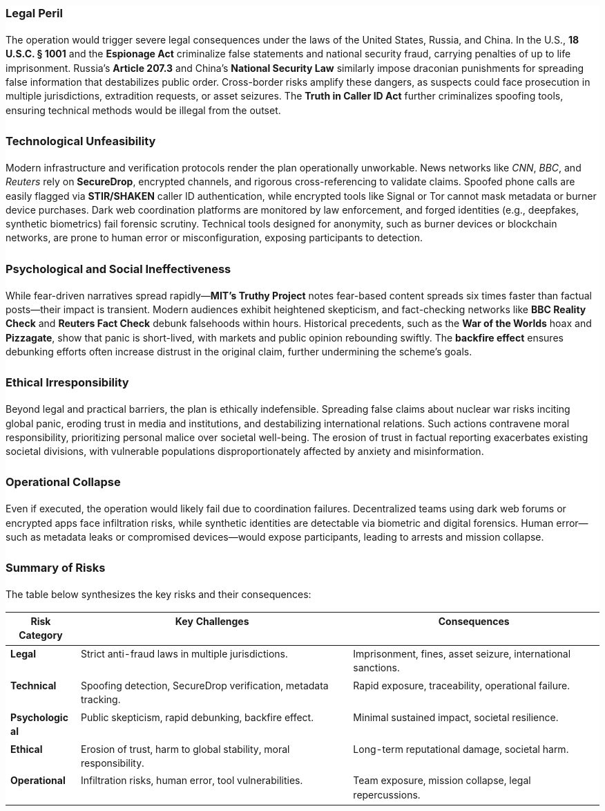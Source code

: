 ### **Legal Peril**  
The operation would trigger severe legal consequences under the laws of the United States, Russia, and China. In the U.S., **18 U.S.C. § 1001** and the **Espionage Act** criminalize false statements and national security fraud, carrying penalties of up to life imprisonment. Russia’s **Article 207.3** and China’s **National Security Law** similarly impose draconian punishments for spreading false information that destabilizes public order. Cross-border risks amplify these dangers, as suspects could face prosecution in multiple jurisdictions, extradition requests, or asset seizures. The **Truth in Caller ID Act** further criminalizes spoofing tools, ensuring technical methods would be illegal from the outset.  

### **Technological Unfeasibility**  
Modern infrastructure and verification protocols render the plan operationally unworkable. News networks like *CNN*, *BBC*, and *Reuters* rely on **SecureDrop**, encrypted channels, and rigorous cross-referencing to validate claims. Spoofed phone calls are easily flagged via **STIR/SHAKEN** caller ID authentication, while encrypted tools like Signal or Tor cannot mask metadata or burner device purchases. Dark web coordination platforms are monitored by law enforcement, and forged identities (e.g., deepfakes, synthetic biometrics) fail forensic scrutiny. Technical tools designed for anonymity, such as burner devices or blockchain networks, are prone to human error or misconfiguration, exposing participants to detection.  

### **Psychological and Social Ineffectiveness**  
While fear-driven narratives spread rapidly—**MIT’s Truthy Project** notes fear-based content spreads six times faster than factual posts—their impact is transient. Modern audiences exhibit heightened skepticism, and fact-checking networks like **BBC Reality Check** and **Reuters Fact Check** debunk falsehoods within hours. Historical precedents, such as the **War of the Worlds** hoax and **Pizzagate**, show that panic is short-lived, with markets and public opinion rebounding swiftly. The **backfire effect** ensures debunking efforts often increase distrust in the original claim, further undermining the scheme’s goals.  

### **Ethical Irresponsibility**  
Beyond legal and practical barriers, the plan is ethically indefensible. Spreading false claims about nuclear war risks inciting global panic, eroding trust in media and institutions, and destabilizing international relations. Such actions contravene moral responsibility, prioritizing personal malice over societal well-being. The erosion of trust in factual reporting exacerbates existing societal divisions, with vulnerable populations disproportionately affected by anxiety and misinformation.  

### **Operational Collapse**  
Even if executed, the operation would likely fail due to coordination failures. Decentralized teams using dark web forums or encrypted apps face infiltration risks, while synthetic identities are detectable via biometric and digital forensics. Human error—such as metadata leaks or compromised devices—would expose participants, leading to arrests and mission collapse.  

### **Summary of Risks**  
The table below synthesizes the key risks and their consequences:  

| **Risk Category**       | **Key Challenges**                                                                 | **Consequences**                                                                 |
|-------------------------|-----------------------------------------------------------------------------------|----------------------------------------------------------------------------------|
| **Legal**               | Strict anti-fraud laws in multiple jurisdictions.                                  | Imprisonment, fines, asset seizure, international sanctions.                 |
| **Technical**           | Spoofing detection, SecureDrop verification, metadata tracking.                   | Rapid exposure, traceability, operational failure.                          |
| **Psychological**       | Public skepticism, rapid debunking, backfire effect.                              | Minimal sustained impact, societal resilience.                               |
| **Ethical**             | Erosion of trust, harm to global stability, moral responsibility.                 | Long-term reputational damage, societal harm.                                |
| **Operational**         | Infiltration risks, human error, tool vulnerabilities.                            | Team exposure, mission collapse, legal repercussions.                        |
